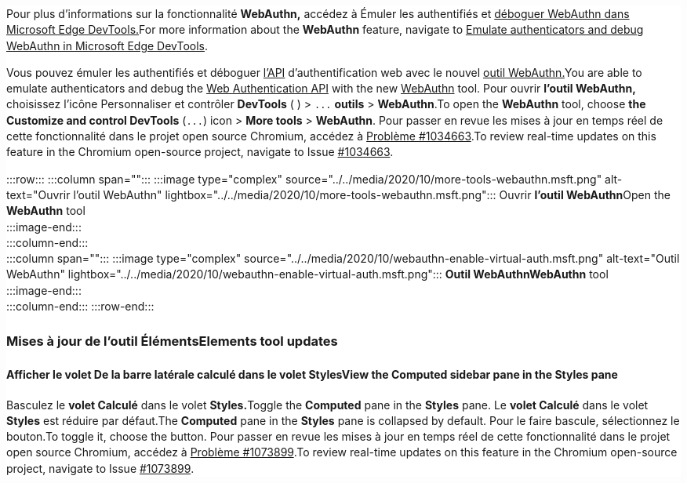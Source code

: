 <span data-ttu-id="082f5-190">Pour plus d’informations sur la fonctionnalité **WebAuthn,** accédez à Émuler les authentifiés et [déboguer WebAuthn dans Microsoft Edge DevTools.][DevtoolsWebauthnIndex]</span><span class="sxs-lookup"><span data-stu-id="082f5-190">For more information about the **WebAuthn** feature, navigate to [Emulate authenticators and debug WebAuthn in Microsoft Edge DevTools][DevtoolsWebauthnIndex].</span></span>  

<span data-ttu-id="082f5-191">Vous pouvez émuler les authentifiés et déboguer [l’API][GithubW3cWebauthn] d’authentification web avec le nouvel [outil WebAuthn.][DevtoolsWebauthnIndex]</span><span class="sxs-lookup"><span data-stu-id="082f5-191">You are able to emulate authenticators and debug the [Web Authentication API][GithubW3cWebauthn] with the new [WebAuthn][DevtoolsWebauthnIndex] tool.</span></span>  <span data-ttu-id="082f5-192">Pour ouvrir **l’outil WebAuthn,** choisissez l’icône Personnaliser et contrôler **DevTools** \( \) > `...` **outils**  >  **WebAuthn**.</span><span class="sxs-lookup"><span data-stu-id="082f5-192">To open the **WebAuthn** tool, choose **the Customize and control DevTools** \(`...`\) icon > **More tools** > **WebAuthn**.</span></span>  <span data-ttu-id="082f5-193">Pour passer en revue les mises à jour en temps réel de cette fonctionnalité dans le projet open source Chromium, accédez à [Problème #1034663][CR1034663].</span><span class="sxs-lookup"><span data-stu-id="082f5-193">To review real-time updates on this feature in the Chromium open-source project, navigate to Issue [#1034663][CR1034663].</span></span>  

:::row:::
   :::column span="":::
      :::image type="complex" source="../../media/2020/10/more-tools-webauthn.msft.png" alt-text="Ouvrir l’outil WebAuthn" lightbox="../../media/2020/10/more-tools-webauthn.msft.png":::
         <span data-ttu-id="082f5-195">Ouvrir **l’outil WebAuthn**</span><span class="sxs-lookup"><span data-stu-id="082f5-195">Open the **WebAuthn** tool</span></span>  
      :::image-end:::  
   :::column-end:::  
   :::column span="":::
      :::image type="complex" source="../../media/2020/10/webauthn-enable-virtual-auth.msft.png" alt-text="Outil WebAuthn" lightbox="../../media/2020/10/webauthn-enable-virtual-auth.msft.png":::
         <span data-ttu-id="082f5-197">**Outil WebAuthn**</span><span class="sxs-lookup"><span data-stu-id="082f5-197">**WebAuthn** tool</span></span>  
      :::image-end:::  
   :::column-end:::
:::row-end:::  

### <a name="elements-tool-updates"></a><span data-ttu-id="082f5-198">Mises à jour de l’outil Éléments</span><span class="sxs-lookup"><span data-stu-id="082f5-198">Elements tool updates</span></span>  

#### <a name="view-the-computed-sidebar-pane-in-the-styles-pane"></a><span data-ttu-id="082f5-199">Afficher le volet De la barre latérale calculé dans le volet Styles</span><span class="sxs-lookup"><span data-stu-id="082f5-199">View the Computed sidebar pane in the Styles pane</span></span>  

<span data-ttu-id="082f5-200">Basculez le **volet Calculé** dans le volet **Styles.**</span><span class="sxs-lookup"><span data-stu-id="082f5-200">Toggle the **Computed** pane in the **Styles** pane.</span></span>  <span data-ttu-id="082f5-201">Le **volet Calculé** dans le volet **Styles** est réduire par défaut.</span><span class="sxs-lookup"><span data-stu-id="082f5-201">The **Computed** pane in the **Styles** pane is collapsed by default.</span></span>  <span data-ttu-id="082f5-202">Pour le faire bascule, sélectionnez le bouton.</span><span class="sxs-lookup"><span data-stu-id="082f5-202">To toggle it, choose the button.</span></span>  <span data-ttu-id="082f5-203">Pour passer en revue les mises à jour en temps réel de cette fonctionnalité dans le projet open source Chromium, accédez à [Problème #1073899][CR1073899].</span><span class="sxs-lookup"><span data-stu-id="082f5-203">To review real-time updates on this feature in the Chromium open-source project, navigate to Issue [#1073899][CR1073899].</span></span>  


[DevtoolsWhatsnew200205DevtoolsDeprecationPropertiesPaneElementsPanel]: ../05/devtools.md#deprecation-of-the-properties-pane-in-the-elements-tool "Annulation du volet Propriétés dans l’outil Éléments - Nouveautés de DevTools (Microsoft Edge 84) | Documents Microsoft"  
[DevtoolsWhatsnew200206DevtoolsCssGridDebuggingFeatures]: ../06/devtools.md#css-grid-debugging-features "Fonctionnalités de débogage de grille CSS - Nouveautés de DevTools (Microsoft Edge 85) | Documents Microsoft"  
[DevtoolsWhatsnew200208DevtoolsAccessibleColorSuggestionStylesPane]: ../08/devtools.md#accessible-color-suggestion-in-the-styles-pane "Suggestion de couleur accessible dans le volet Styles - Nouveautés de DevTools (Microsoft Edge 86) | Documents Microsoft"  
[DevtoolsDeviceModeIndex]: /microsoft-edge/devtools-guide-chromium/device-mode/index "Émuler des appareils mobiles dans Microsoft Edge DevTools | Documents Microsoft"  
[DevtoolsGuideChromiumConsoleUtilitiesRecentlySelectedElementJavascriptObject]:  https://docs.microsoft.com/microsoft-edge/devtools-guide-chromium/console/utilities#recently-selected-element-or-javascript-object "Élément récemment sélectionné ou objet JavaScript - Référence de l’API des utilitaires de console | Documents Microsoft"  
[DevtoolsCustomizeShortcuts]: /microsoft-edge/devtools-guide-chromium/customize/shortcuts "Personnaliser les raccourcis clavier dans l'| Microsoft Edge DevTools Documents Microsoft"  
[DevtoolsGuideChromiumEvaluatePerformanceReference]: /microsoft-edge/devtools-guide-chromium/evaluate-performance/reference "Référence de l’analyse des performances | Documents Microsoft"  
[DevtoolsExperimentalFeaturesEmulationSupportDualScreenMode]: /microsoft-edge/devtools-guide-chromium/experimental-features#emulation-support-dual-screen-mode "Émulation : prise en charge du mode double écran - Fonctionnalités expérimentales | Documents Microsoft"  
[DevtoolsExperimentalFeaturesEnableExperimentalApis]: /microsoft-edge/devtools-guide-chromium/experimental-features#enable-experimental-apis "Activer les API expérimentales : fonctionnalités expérimentales | Documents Microsoft"  
[DevtoolsExperimentalFeaturesEnableKeyboardShortcutEditor]: /microsoft-edge/devtools-guide-chromium/experimental-features#enable-keyboard-shortcut-editor "Activer l’éditeur de raccourci clavier - Fonctionnalités expérimentales | Documents Microsoft"  
[DevtoolsExperimentalFeaturesEnableNewCssGridDebuggingFeatures]: /microsoft-edge/devtools-guide-chromium/experimental-features#enable-new-css-grid-debugging-features "Émulation : prise en charge du mode double écran - Fonctionnalités expérimentales | Documents Microsoft"  
[DevtoolsExperimentalFeaturesEnableNetworkConsole]: /microsoft-edge/devtools-guide-chromium/experimental-features#enable-network-console "Activer la console réseau - Fonctionnalités expérimentales | Documents Microsoft"  
[DevtoolsExperimentalFeaturesEnableSourceOrderViewer]: /microsoft-edge/devtools-guide-chromium/experimental-features#enable-source-order-viewer "Activer la visionneuse de commandes sources - Fonctionnalités expérimentales | Documents Microsoft"
[DevtoolsExperimentalFeaturesTestingOnFoldableDualScreenDevices]: /microsoft-edge/devtools-guide-chromium/experimental-features#testing-on-foldable-and-dual-screen-devices "Test sur des appareils pliables et à double écran : fonctionnalités expérimentales | Documents Microsoft"  
[DevtoolsExperimentalFeaturesTurnOnExperimentalFeatures]: /microsoft-edge/devtools-guide-chromium/experimental-features#turn-on-experimental-features "Activer les fonctionnalités expérimentales : fonctionnalités expérimentales | Documents Microsoft"  
[DevtoolsConsoleApiTable]: /microsoft-edge/devtools-guide-chromium/console/api#table "tableau - Référence de l’API de console | Documents Microsoft"  
[DevtoolsCoverageIndex]: /microsoft-edge/devtools-guide-chromium/coverage/index "Recherchez du code JavaScript et CSS inutilisé avec l’onglet Couverture dans Microsoft Edge DevTools | Documents Microsoft"  
[DevtoolsCssGrid]:  /microsoft-edge/devtools-guide-chromium/css/grid "Inspecter la grille CSS | Documents Microsoft"  
[DevtoolsCustomizeIndexDrawer]: /microsoft-edge/devtools-guide-chromium/customize/index#drawer "Caisse : personnaliser l'| Microsoft Edge DevTools Documents Microsoft"  
[DevtoolsCustomizeIndexSettings]: /microsoft-edge/devtools-guide-chromium/customize/index#settings "Paramètres-personnaliser Microsoft Edge DevTools | Documents Microsoft"  
[DevtoolsEvaluatePerformanceReferenceAnalyzeRenderingPerformance]: /microsoft-edge/devtools-guide-chromium/evaluate-performance/reference#analyze-rendering-performance-with-the-rendering-tab "Analyser les performances de rendu avec l’onglet Rendu - Référence de l’analyse des performances | Documents Microsoft"  
[DevtoolsMediaIndex]: /microsoft-edge/devtools-guide-chromium/media/index "Afficher et déboguer les informations des joueurs multimédias | Documents Microsoft"  
[DevtoolsNetworkReferenceFilterRequestsProperties]: /microsoft-edge/devtools-guide-chromium/network/reference#filter-requests-by-properties  "Filtrer les demandes par propriétés – Référence de l’analyse réseau | Documents Microsoft"  
[DevtoolsWebauthnIndex]: /microsoft-edge/devtools-guide-chromium/webauthn/index "Émuler les authentifiés et déboguer WebAuthn dans Microsoft Edge DevTools | Documents Microsoft"  
[MicrosoftEdgePreviewChannels]: https://www.microsoftedgeinsider.com/download "Canaux d’aperçu Microsoft Edge"  
[VisualStudioCode]: https://code.visualstudio.com "Code Visual Studio"  
[VisualStudioCodeMarketplaceMsEdgedevtools]: https://marketplace.visualstudio.com/items?itemName=ms-edgedevtools.vscode-edge-devtools "Outils Microsoft Edge pour Visual Studio code | Visual Studio Code"  
[CRIssuesList]: https://bugs.chromium.org/p/chromium/issues/list "Bogues Chromium"  
[CR174309]: https://crbug.com/174309 "DevTools : autoriser la personnalisation des raccourcis clavier/des liaisons de touches | Bogues Chromium"
[CR772558]: https://crbug.com/772558 "DevTools : mise à jour vers la dernière version de | Bogues Chromium"  
[CR1034663]: https://crbug.com/1034663 "Créer un serveur frontal pour l’API de test WebAuthn | Bogues Chromium"  
[CR1047356]: https://crbug.com/1047356 "Outils Grille CSS/Flexbox/Tableau | Bogues Chromium"  
[CR1051466]: https://crbug.com/1051466 "Prise en charge du débogage PUNAISE/COEP dans DevTools | Bogues Chromium"  
[CR1073899]: https://crbug.com/1073899 "L’onglet Style calculé disparaît en mode | Bogues Chromium"  
[CR1075732]: https://crbug.com/1075732 "Personnalisation de DevTools : onglets amovibles | Bogues Chromium"  
[CR1084673]: https://crbug.com/1084673 "DevTools : améliorer la façon dont nous présentons les propriétés personnalisées CSS (également appelées). Variables CSS) et leurs valeurs | Bogues Chromium"  
[CR1093687]: https://crbug.com/1093687 "Créer un outil pour créer et relire des demandes de réseau synthétique | Bogues Chromium"  
[CR1096230]: https://crbug.com/1096230 "Group CSS properties by categories in Computed Styles pane | Bogues Chromium"  
[CR1104188]: https://crbug.com/1104188 "La recherche de l’outil réseau ne trouve pas de résultats lors de la recherche d’URL complètes | Bogues Chromium"  
[CR1106251]: https://crbug.com/1106251 "☂ DevTools : améliorer l’onglet Styles calculés | Bogues Chromium"  
[CR1120316]: https://crbug.com/1120316 "Mettre en surbrillez le mauvais contraste sous Vue d’ensemble > CSS | Bogues Chromium"  
[CR1121141]: https://crbug.com/1121141 "Autoriser le filtrage par type de ressource dans les journaux | Bogues Chromium"  
[CR1121312]: https://crbug.com/1121312 "Les paramètres doivent être supprimés du menu Plus d’outils | Bogues Chromium"  
[CR1136394]: https://crbug.com/1136394 "Outils Flexbox | Bogues Chromium"  
[CR1136655]: https://crbug.com/1136655 "Devtools : localisation v2 | Bogues Chromium"  
[MdnReportingApi]: https://developer.mozilla.org/docs/Web/API/Reporting_API "Informations sur les API de | MDN"  
[GithubMicrosoftVscodeEdgeDevtools]: https://github.com/Microsoft/vscode-edge-devtools "microsoft/vscode-edge-devtools | GitHub"  
[GithubGoogleChromeLighthouseReleasesV641]: https://github.com/GoogleChrome/lighthouse/releases/v6.4.1 "v6.4.1 - GoogleChrome/| GitHub"  
[GithubW3cWebauthn]: https://w3c.github.io/webauthn "Serveur d’authentification web | GitHub"  
[GlitchCssOverviewAccessibleColorsDemo]: https://css-overview-accessible-colors-demo.glitch.me "Bonjour ! | Glitch"  
[PostmanSchemaJsonCollectionv210Index]: https://schema.getpostman.com/json/collection/v2.1.0/docs/index.html "Postman Collection Format v2.1.0 | Postman"  
[SwaggerSpecificationV2]: https://swagger.io/specification/v2 "Spécification OpenAPI | Swagger"  
[CCA4IL]: https://creativecommons.org/licenses/by/4.0  
[CCby4Image]: https://i.creativecommons.org/l/by/4.0/88x31.png  
[GoogleSitePolicies]: https://developers.google.com/terms/site-policies  
[JecelynYeen]: https://developers.google.com/web/resources/contributors/jecelynyeen  